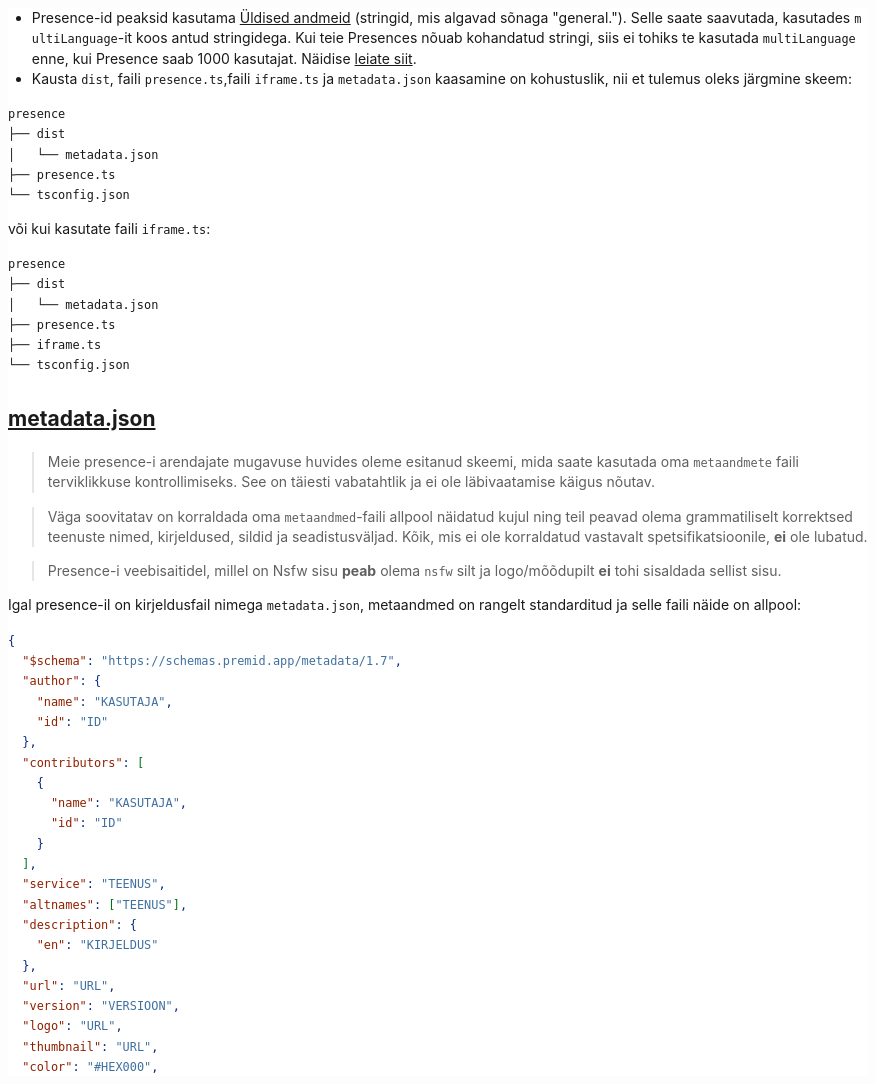 - Presence-id peaksid kasutama [Üldised andmeid](https://api.premid.app/v2/langFile/presence/en) (stringid, mis algavad sõnaga "general."). Selle saate saavutada, kasutades `multiLanguage`-it koos antud stringidega. Kui teie Presences nõuab kohandatud stringi, siis ei tohiks te kasutada `multiLanguage` enne, kui Presence saab 1000 kasutajat. Näidise [leiate siit](https://docs.premid.app/dev/presence/class#getstringsobject).
- Kausta `dist`, faili `presence.ts`,faili `iframe.ts` ja `metadata.json` kaasamine on kohustuslik, nii et tulemus oleks järgmine skeem:

```bash
presence
├── dist
│   └── metadata.json
├── presence.ts
└── tsconfig.json
```

või kui kasutate faili `iframe.ts`:

```bash
presence
├── dist
│   └── metadata.json
├── presence.ts
├── iframe.ts
└── tsconfig.json
```

## [**metadata.json**](https://docs.premid.app/dev/presence/metadata)

> Meie presence-i arendajate mugavuse huvides oleme esitanud skeemi, mida saate kasutada oma `metaandmete` faili terviklikkuse kontrollimiseks. See on täiesti vabatahtlik ja ei ole läbivaatamise käigus nõutav.

> Väga soovitatav on korraldada oma `metaandmed`-faili allpool näidatud kujul ning teil peavad olema grammatiliselt korrektsed teenuste nimed, kirjeldused, sildid ja seadistusväljad. Kõik, mis ei ole korraldatud vastavalt spetsifikatsioonile, **ei** ole lubatud.

> Presence-i veebisaitidel, millel on Nsfw sisu **peab** olema `nsfw` silt ja logo/mõõdupilt **ei** tohi sisaldada sellist sisu.

Igal presence-il on kirjeldusfail nimega `metadata.json`, metaandmed on rangelt standarditud ja selle faili näide on allpool:

```json
{
  "$schema": "https://schemas.premid.app/metadata/1.7",
  "author": {
    "name": "KASUTAJA",
    "id": "ID"
  },
  "contributors": [
    {
      "name": "KASUTAJA",
      "id": "ID"
    }
  ],
  "service": "TEENUS",
  "altnames": ["TEENUS"],
  "description": {
    "en": "KIRJELDUS"
  },
  "url": "URL",
  "version": "VERSIOON",
  "logo": "URL",
  "thumbnail": "URL",
  "color": "#HEX000",
```